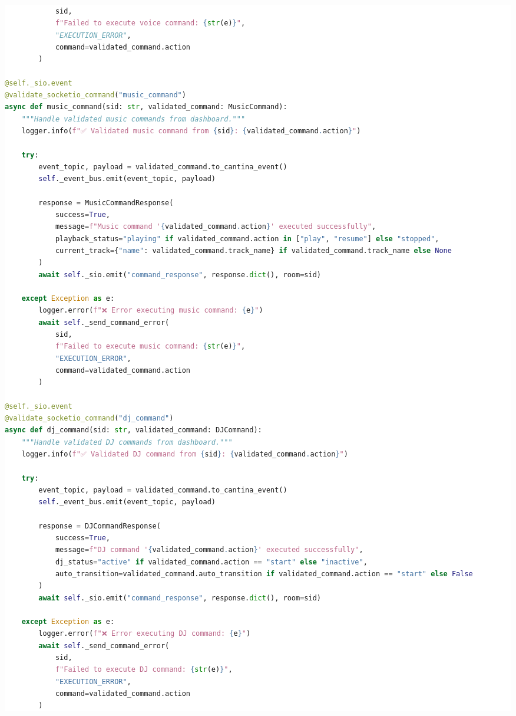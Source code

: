 ```python
            sid, 
            f"Failed to execute voice command: {str(e)}", 
            "EXECUTION_ERROR",
            command=validated_command.action
        )

@self._sio.event  
@validate_socketio_command("music_command")
async def music_command(sid: str, validated_command: MusicCommand):
    """Handle validated music commands from dashboard."""
    logger.info(f"✅ Validated music command from {sid}: {validated_command.action}")
    
    try:
        event_topic, payload = validated_command.to_cantina_event()
        self._event_bus.emit(event_topic, payload)
        
        response = MusicCommandResponse(
            success=True,
            message=f"Music command '{validated_command.action}' executed successfully",
            playback_status="playing" if validated_command.action in ["play", "resume"] else "stopped",
            current_track={"name": validated_command.track_name} if validated_command.track_name else None
        )
        await self._sio.emit("command_response", response.dict(), room=sid)
        
    except Exception as e:
        logger.error(f"❌ Error executing music command: {e}")
        await self._send_command_error(
            sid,
            f"Failed to execute music command: {str(e)}",
            "EXECUTION_ERROR",
            command=validated_command.action
        )

@self._sio.event
@validate_socketio_command("dj_command") 
async def dj_command(sid: str, validated_command: DJCommand):
    """Handle validated DJ commands from dashboard."""
    logger.info(f"✅ Validated DJ command from {sid}: {validated_command.action}")
    
    try:
        event_topic, payload = validated_command.to_cantina_event()
        self._event_bus.emit(event_topic, payload)
        
        response = DJCommandResponse(
            success=True,
            message=f"DJ command '{validated_command.action}' executed successfully",
            dj_status="active" if validated_command.action == "start" else "inactive",
            auto_transition=validated_command.auto_transition if validated_command.action == "start" else False
        )
        await self._sio.emit("command_response", response.dict(), room=sid)
        
    except Exception as e:
        logger.error(f"❌ Error executing DJ command: {e}")
        await self._send_command_error(
            sid,
            f"Failed to execute DJ command: {str(e)}",
            "EXECUTION_ERROR", 
            command=validated_command.action
        )

```